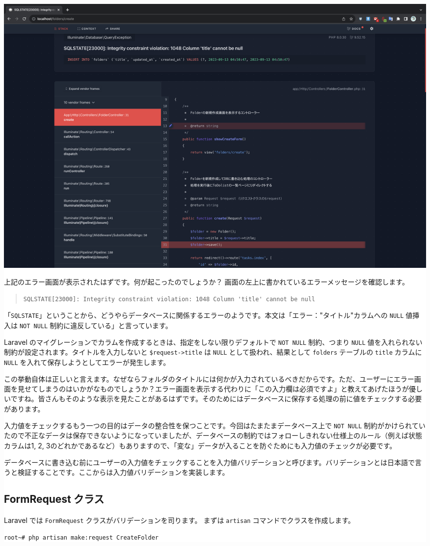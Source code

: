 ![](/images/laravel-tutorial-books/5.laravel-todo-app-create-folder/2023-09-13-13-52-01.png)

上記のエラー画面が表示されたはずです。何が起こったのでしょうか？
画面の左上に書かれているエラーメッセージを確認します。

> `SQLSTATE[23000]: Integrity constraint violation: 1048 Column 'title' cannot be null`

「`SQLSTATE`」ということから、どうやらデータベースに関係するエラーのようです。本文は「エラー："タイトル"カラムへの `NULL` 値挿入は `NOT NULL` 制約に違反している」と言っています。

Laravel のマイグレーションでカラムを作成するときは、指定をしない限りデフォルトで `NOT NULL` 制約、つまり `NULL` 値を入れられない制約が設定されます。タイトルを入力しないと `$request->title` は `NULL` として扱われ、結果として `folders` テーブルの `title` カラムに `NULL` を入れて保存しようとしてエラーが発生します。

この挙動自体は正しいと言えます。なぜならフォルダのタイトルには何かが入力されているべきだからです。ただ、ユーザーにエラー画面を見せてしまうのはいかがなものでしょうか？エラー画面を表示する代わりに「この入力欄は必須ですよ」と教えてあげたほうが優しいですね。皆さんもそのような表示を見たことがあるはずです。そのためにはデータベースに保存する処理の前に値をチェックする必要があります。

入力値をチェックするもう一つの目的はデータの整合性を保つことです。今回はたまたまデータベース上で `NOT NULL` 制約がかけられていたので不正なデータは保存できないようになっていましたが、データベースの制約ではフォローしきれない仕様上のルール（例えば状態カラムは1, 2, 3のどれかであるなど）もありますので、「変な」データが入ることを防ぐためにも入力値のチェックが必要です。

データベースに書き込む前にユーザーの入力値をチェックすることを入力値バリデーションと呼びます。バリデーションとは日本語で言うと検証することです。ここからは入力値バリデーションを実装します。

## FormRequest クラス
Laravel では `FormRequest` クラスがバリデーションを司ります。
まずは `artisan` コマンドでクラスを作成します。
```js:Terminal
root~# php artisan make:request CreateFolder
```
